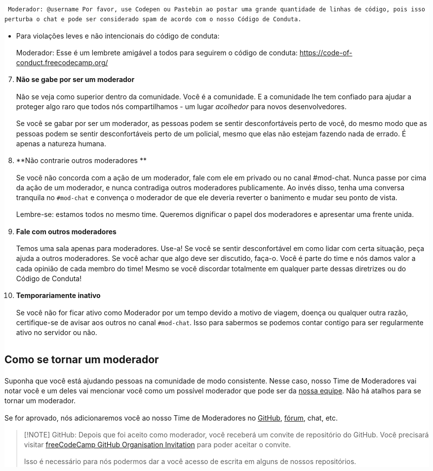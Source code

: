      Moderador: @username Por favor, use Codepen ou Pastebin ao postar uma grande quantidade de linhas de código, pois isso perturba o chat e pode ser considerado spam de acordo com o nosso Código de Conduta.

   - Para violações leves e não intencionais do código de conduta:

     Moderador: Esse é um lembrete amigável a todos para seguirem o código de conduta: https://code-of-conduct.freecodecamp.org/

7. **Não se gabe por ser um moderador**

   Não se veja como superior dentro da comunidade. Você é a comunidade. E a comunidade lhe tem confiado para ajudar a proteger algo raro que todos nós compartilhamos - um lugar _acolhedor_ para novos desenvolvedores.

   Se você se gabar por ser um moderador, as pessoas podem se sentir desconfortáveis perto de você, do mesmo modo que as pessoas podem se sentir desconfortáveis perto de um policial, mesmo que elas não estejam fazendo nada de errado. É apenas a natureza humana.

8. **Não contrarie outros moderadores **

   Se você não concorda com a ação de um moderador, fale com ele em privado ou no canal #mod-chat. Nunca passe por cima da ação de um moderador, e nunca contradiga outros moderadores publicamente.  Ao invés disso, tenha uma conversa tranquila no `#mod-chat` e convença o moderador de que ele deveria reverter o banimento e mudar seu ponto de vista.

   Lembre-se: estamos todos no mesmo time. Queremos dignificar o papel dos moderadores e apresentar uma frente unida.

9. **Fale com outros moderadores**

   Temos uma sala apenas para moderadores. Use-a! Se você se sentir desconfortável em como lidar com certa situação, peça ajuda a outros moderadores. Se você achar que algo deve ser discutido, faça-o. Você é parte do time e nós damos valor a cada opinião de cada membro do time! Mesmo se você discordar totalmente em qualquer parte dessas diretrizes ou do Código de Conduta!

10. **Temporariamente inativo**

    Se você não for ficar ativo como Moderador por um tempo devido a motivo de viagem, doença ou qualquer outra razão, certifique-se de avisar aos outros no canal `#mod-chat`. Isso para sabermos se podemos contar contigo para ser regularmente ativo no servidor ou não.

## Como se tornar um moderador

Suponha que você está ajudando pessoas na comunidade de modo consistente. Nesse caso, nosso Time de Moderadores vai notar você e um deles vai mencionar você como um possível moderador que pode ser da [nossa equipe](https://forum.freecodecamp.org/g/Team). Não há atalhos para se tornar um moderador.

Se for aprovado, nós adicionaremos você ao nosso Time de Moderadores no [GitHub](https://github.com/orgs/freeCodeCamp/teams/moderators), [fórum](https://forum.freecodecamp.org/g/moderators), chat, etc.

> [!NOTE] GitHub: Depois que foi aceito como moderador, você receberá um convite de repositório do GitHub. Você precisará visitar [freeCodeCamp GitHub Organisation Invitation](https://github.com/orgs/freeCodeCamp/invitation) para poder aceitar o convite.
> 
> Isso é necessário para nós podermos dar a você acesso de escrita em alguns de nossos repositórios.

